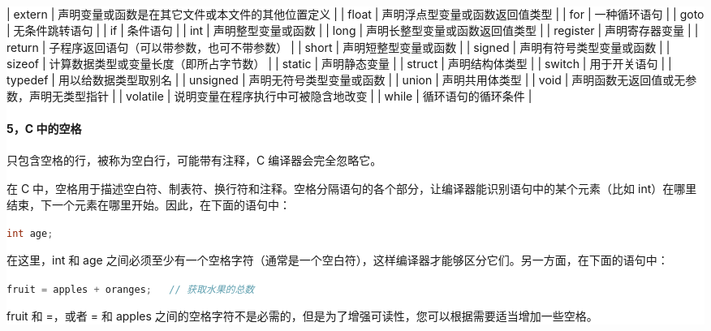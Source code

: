 | extern   | 声明变量或函数是在其它文件或本文件的其他位置定义             |
| float    | 声明浮点型变量或函数返回值类型                               |
| for      | 一种循环语句                                                 |
| goto     | 无条件跳转语句                                               |
| if       | 条件语句                                                     |
| int      | 声明整型变量或函数                                           |
| long     | 声明长整型变量或函数返回值类型                               |
| register | 声明寄存器变量                                               |
| return   | 子程序返回语句（可以带参数，也可不带参数）                   |
| short    | 声明短整型变量或函数                                         |
| signed   | 声明有符号类型变量或函数                                     |
| sizeof   | 计算数据类型或变量长度（即所占字节数）                       |
| static   | 声明静态变量                                                 |
| struct   | 声明结构体类型                                               |
| switch   | 用于开关语句                                                 |
| typedef  | 用以给数据类型取别名                                         |
| unsigned | 声明无符号类型变量或函数                                     |
| union    | 声明共用体类型                                               |
| void     | 声明函数无返回值或无参数，声明无类型指针                     |
| volatile | 说明变量在程序执行中可被隐含地改变                           |
| while    | 循环语句的循环条件                                           |



#### 5，C 中的空格

只包含空格的行，被称为空白行，可能带有注释，C 编译器会完全忽略它。

在 C 中，空格用于描述空白符、制表符、换行符和注释。空格分隔语句的各个部分，让编译器能识别语句中的某个元素（比如 int）在哪里结束，下一个元素在哪里开始。因此，在下面的语句中：

```c
int age;
```

在这里，int 和 age 之间必须至少有一个空格字符（通常是一个空白符），这样编译器才能够区分它们。另一方面，在下面的语句中：

```c
fruit = apples + oranges;   // 获取水果的总数
```

fruit 和 =，或者 = 和 apples 之间的空格字符不是必需的，但是为了增强可读性，您可以根据需要适当增加一些空格。











